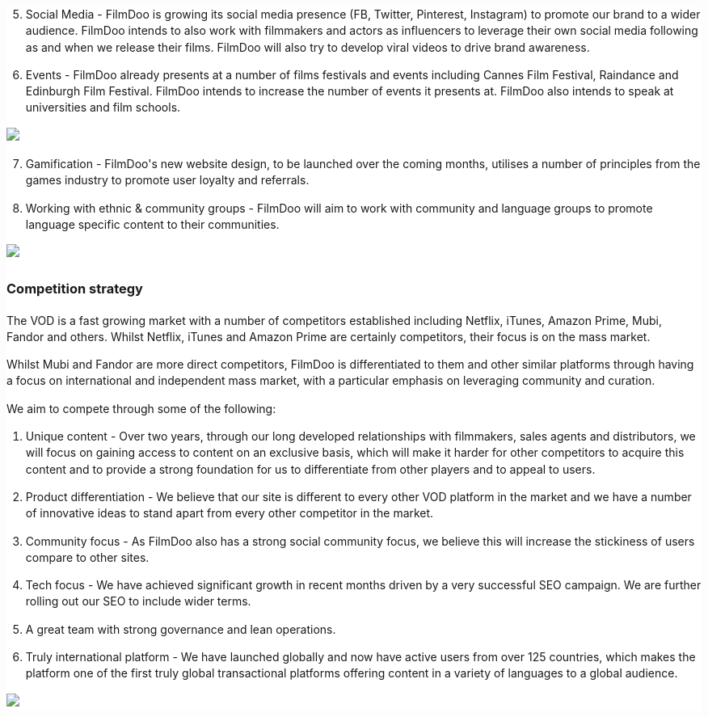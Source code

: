 5. Social Media - FilmDoo is growing its social media presence (FB, Twitter, Pinterest, Instagram) to promote our brand to a wider audience. FilmDoo intends to also work with filmmakers and actors as influencers to leverage their own social media following as and when we release their films. FilmDoo will also try to develop viral videos to drive brand awareness.

6. Events - FilmDoo already presents at a number of films festivals and events including Cannes Film Festival, Raindance and Edinburgh Film Festival. FilmDoo intends to increase the number of events it presents at. FilmDoo also intends to speak at universities and film schools.

![](https://seedrs.imgix.net/uploads/startup/section_image/image/9466/gzlfcb3752x0e4ywumlaauvcb3m9irt/Image_12_-_FilmDoo_South_Social_Film_Festival_flyers.JPG?rect=0%2C0%2C4032%2C3024&w=600&fit=clip&s=8deaa67459fe4e99e1ccc2684b560c47)

7. Gamification - FilmDoo's new website design, to be launched over the coming months, utilises a number of principles from the games industry to promote user loyalty and referrals.

8. Working with ethnic &amp; community groups - FilmDoo will aim to work with community and language groups to promote language specific content to their communities.

![](https://seedrs.imgix.net/uploads/startup/section_image/image/9465/2st3fm7xygikcq934n2bolp892jq28a/Image_13_-_Film_Kuma.jpg?rect=0%2C0%2C1920%2C1080&w=600&fit=clip&s=0f122ac5813d794a16700c26a32b610a)

### Competition strategy

The VOD is a fast growing market with a number of competitors established including Netflix, iTunes, Amazon Prime, Mubi, Fandor and others. Whilst Netflix, iTunes and Amazon Prime are certainly competitors, their focus is on the mass market.

Whilst Mubi and Fandor are more direct competitors, FilmDoo is differentiated to them and other similar platforms through having a focus on international and independent mass market, with a particular emphasis on leveraging community and curation.

We aim to compete through some of the following:

1. Unique content - Over two years, through our long developed relationships with filmmakers, sales agents and distributors, we will focus on gaining access to content on an exclusive basis, which will make it harder for other competitors to acquire this content and to provide a strong foundation for us to differentiate from other players and to appeal to users.

2. Product differentiation - We believe that our site is different to every other VOD platform in the market and we have a number of innovative ideas to stand apart from every other competitor in the market.

3. Community focus - As FilmDoo also has a strong social community focus, we believe this will increase the stickiness of users compare to other sites.

4. Tech focus - We have achieved significant growth in recent months driven by a very successful SEO campaign. We are further rolling out our SEO to include wider terms.

5. A great team with strong governance and lean operations.

6. Truly international platform - We have launched globally and now have active users from over 125 countries, which makes the platform one of the first truly global transactional platforms offering content in a variety of languages to a global audience.

![](https://seedrs.imgix.net/uploads/startup/section_image/image/9467/rlihwtsaqog7k9kmt7q9vt724k7edux/Image_14_-_FilmDoo_Differentiators.png?rect=0%2C0%2C2154%2C1210&w=600&fit=clip&s=d59498ec1c187b0ad071eecf81fabe91)

